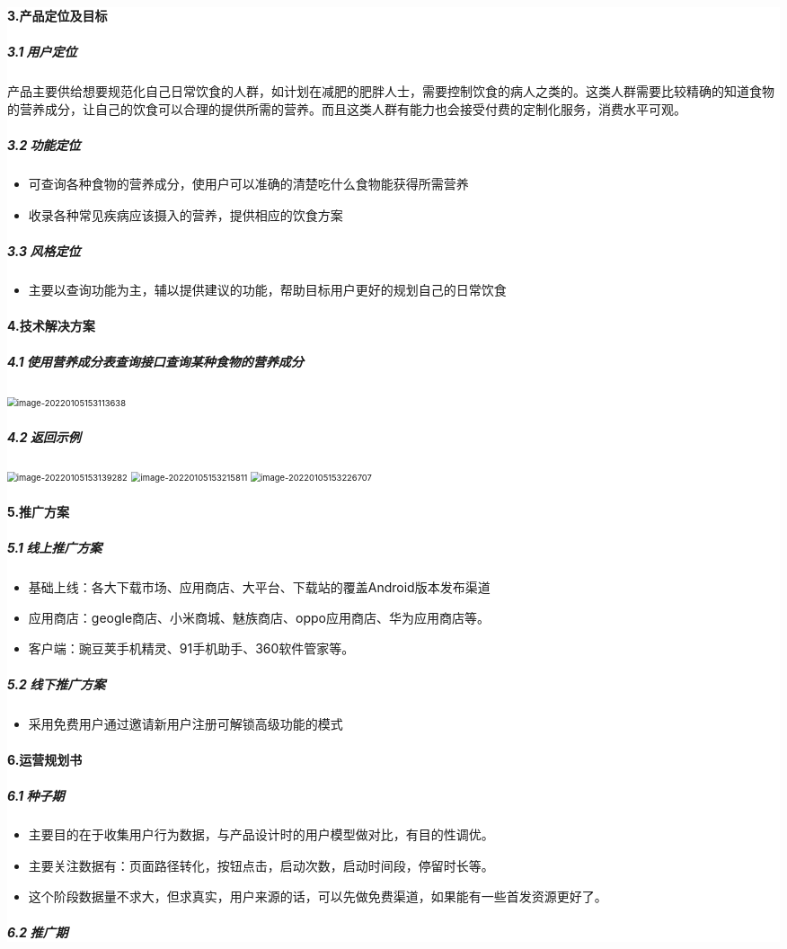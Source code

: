 

#### 3.产品定位及目标

##### 3.1 用户定位

​		产品主要供给想要规范化自己日常饮食的人群，如计划在减肥的肥胖人士，需要控制饮食的病人之类的。这类人群需要比较精确的知道食物的营养成分，让自己的饮食可以合理的提供所需的营养。而且这类人群有能力也会接受付费的定制化服务，消费水平可观。

##### 3.2 功能定位

- 可查询各种食物的营养成分，使用户可以准确的清楚吃什么食物能获得所需营养

- 收录各种常见疾病应该摄入的营养，提供相应的饮食方案

##### 3.3 风格定位

- 主要以查询功能为主，辅以提供建议的功能，帮助目标用户更好的规划自己的日常饮食

#### 4.技术解决方案

##### 4.1 使用营养成分表查询接口查询某种食物的营养成分

<img src="C:/Users/24846/AppData/Roaming/Typora/typora-user-images/image-20220105153113638.png" alt="image-20220105153113638" style="zoom:67%;" />

##### 4.2 返回示例

<img src="C:/Users/24846/AppData/Roaming/Typora/typora-user-images/image-20220105153139282.png" alt="image-20220105153139282" style="zoom:67%;" />

<img src="C:/Users/24846/AppData/Roaming/Typora/typora-user-images/image-20220105153215811.png" alt="image-20220105153215811" style="zoom:67%;" />

<img src="C:/Users/24846/AppData/Roaming/Typora/typora-user-images/image-20220105153226707.png" alt="image-20220105153226707" style="zoom:67%;" />

#### 5.推广方案

##### 5.1 线上推广方案

- 基础上线：各大下载市场、应用商店、大平台、下载站的覆盖Android版本发布渠道

- 应用商店：geogle商店、小米商城、魅族商店、oppo应用商店、华为应用商店等。

- 客户端：豌豆荚手机精灵、91手机助手、360软件管家等。

##### 5.2 线下推广方案

- 采用免费用户通过邀请新用户注册可解锁高级功能的模式

#### 6.运营规划书

##### 6.1 种子期

- 主要目的在于收集用户行为数据，与产品设计时的用户模型做对比，有目的性调优。

- 主要关注数据有：页面路径转化，按钮点击，启动次数，启动时间段，停留时长等。

- 这个阶段数据量不求大，但求真实，用户来源的话，可以先做免费渠道，如果能有一些首发资源更好了。

##### 6.2 推广期
